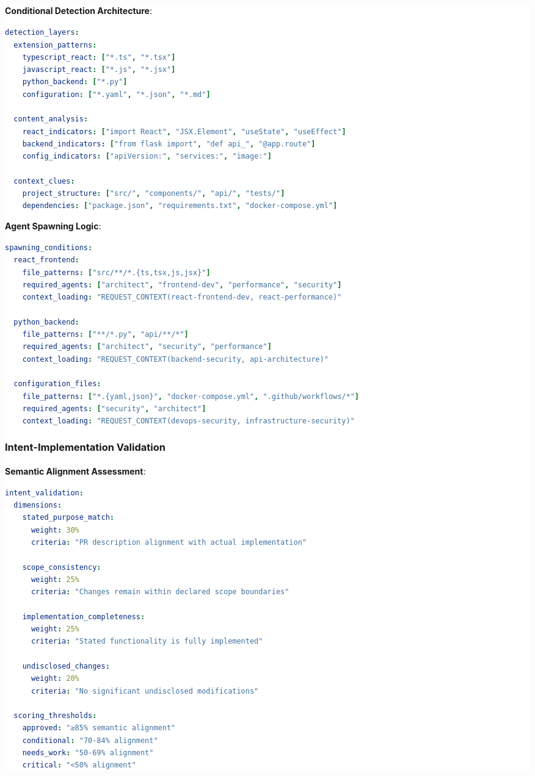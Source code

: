 **Conditional Detection Architecture**:
```yaml
detection_layers:
  extension_patterns:
    typescript_react: ["*.ts", "*.tsx"]
    javascript_react: ["*.js", "*.jsx"] 
    python_backend: ["*.py"]
    configuration: ["*.yaml", "*.json", "*.md"]
    
  content_analysis:
    react_indicators: ["import React", "JSX.Element", "useState", "useEffect"]
    backend_indicators: ["from flask import", "def api_", "@app.route"]
    config_indicators: ["apiVersion:", "services:", "image:"]
    
  context_clues:
    project_structure: ["src/", "components/", "api/", "tests/"]
    dependencies: ["package.json", "requirements.txt", "docker-compose.yml"]
```

**Agent Spawning Logic**:
```yaml
spawning_conditions:
  react_frontend:
    file_patterns: ["src/**/*.{ts,tsx,js,jsx}"]
    required_agents: ["architect", "frontend-dev", "performance", "security"]
    context_loading: "REQUEST_CONTEXT(react-frontend-dev, react-performance)"
    
  python_backend:
    file_patterns: ["**/*.py", "api/**/*"]
    required_agents: ["architect", "security", "performance"]
    context_loading: "REQUEST_CONTEXT(backend-security, api-architecture)"
    
  configuration_files:
    file_patterns: ["*.{yaml,json}", "docker-compose.yml", ".github/workflows/*"]
    required_agents: ["security", "architect"]
    context_loading: "REQUEST_CONTEXT(devops-security, infrastructure-security)"
```

### Intent-Implementation Validation

**Semantic Alignment Assessment**:
```yaml
intent_validation:
  dimensions:
    stated_purpose_match: 
      weight: 30%
      criteria: "PR description alignment with actual implementation"
      
    scope_consistency:
      weight: 25% 
      criteria: "Changes remain within declared scope boundaries"
      
    implementation_completeness:
      weight: 25%
      criteria: "Stated functionality is fully implemented"
      
    undisclosed_changes:
      weight: 20%
      criteria: "No significant undisclosed modifications"
      
  scoring_thresholds:
    approved: "≥85% semantic alignment"
    conditional: "70-84% alignment"
    needs_work: "50-69% alignment"
    critical: "<50% alignment"
```
